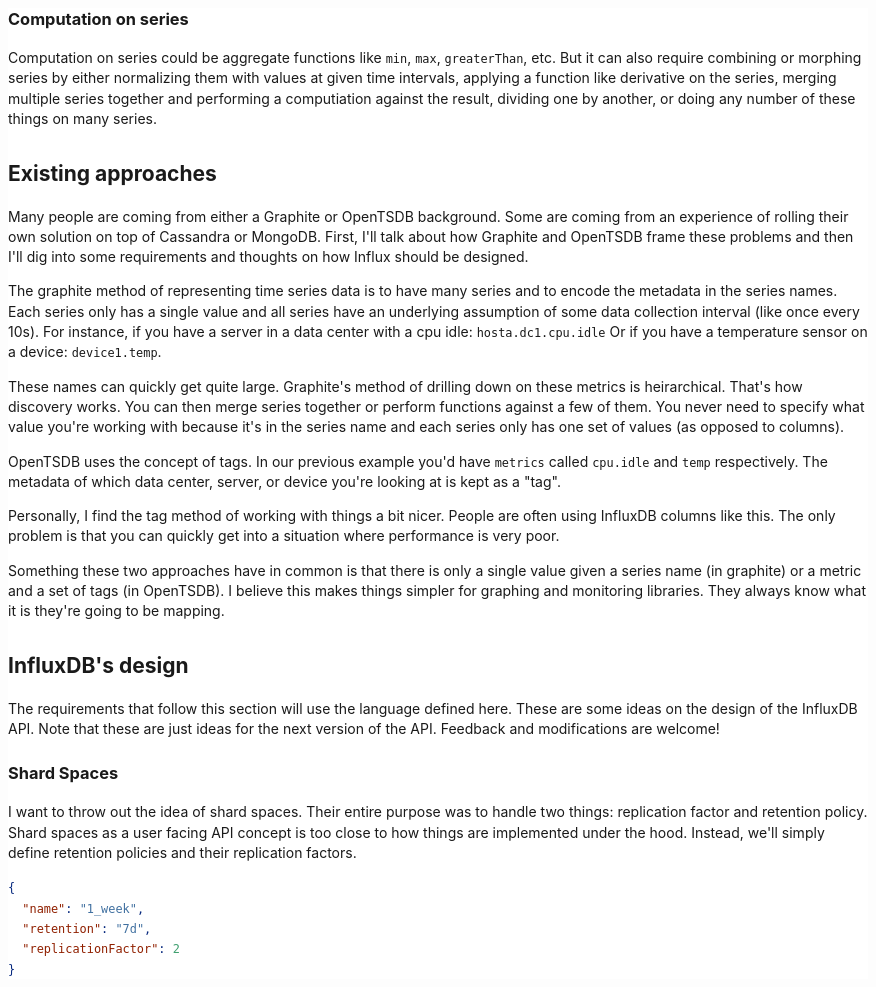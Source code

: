 ### Computation on series

Computation on series could be aggregate functions like `min`, `max`, `greaterThan`, etc. But it can also require combining or morphing series by either normalizing them with values at given time intervals, applying a function like derivative on the series, merging multiple series together and performing a computiation against the result, dividing one by another, or doing any number of these things on many series.

## Existing approaches

Many people are coming from either a Graphite or OpenTSDB background. Some are coming from an experience of rolling their own solution on top of Cassandra or MongoDB. First, I'll talk about how Graphite and OpenTSDB frame these problems and then I'll dig into some requirements and thoughts on how Influx should be designed.

The graphite method of representing time series data is to have many series and to encode the metadata in the series names. Each series only has a single value and all series have an underlying assumption of some data collection interval (like once every 10s). For instance, if you have a server in a data center with a cpu idle: `hosta.dc1.cpu.idle` Or if you have a temperature sensor on a device: `device1.temp`.

These names can quickly get quite large. Graphite's method of drilling down on these metrics is heirarchical. That's how discovery works. You can then merge series together or perform functions against a few of them. You never need to specify what value you're working with because it's in the series name and each series only has one set of values (as opposed to columns).

OpenTSDB uses the concept of tags. In our previous example you'd have `metrics` called `cpu.idle` and `temp` respectively. The metadata of which data center, server, or device you're looking at is kept as a "tag".

Personally, I find the tag method of working with things a bit nicer. People are often using InfluxDB columns like this. The only problem is that you can quickly get into a situation where performance is very poor.

Something these two approaches have in common is that there is only a single value given a series name (in graphite) or a metric and a set of tags (in OpenTSDB). I believe this makes things simpler for graphing and monitoring libraries. They always know what it is they're going to be mapping.

## InfluxDB's design

The requirements that follow this section will use the language defined here. These are some ideas on the design of the InfluxDB API. Note that these are just ideas for the next version of the API. Feedback and modifications are welcome!

### Shard Spaces

I want to throw out the idea of shard spaces. Their entire purpose was to handle two things: replication factor and retention policy. Shard spaces as a user facing API concept is too close to how things are implemented under the hood. Instead, we'll simply define retention policies and their replication factors.

```json
{
  "name": "1_week",
  "retention": "7d",
  "replicationFactor": 2
}
```
